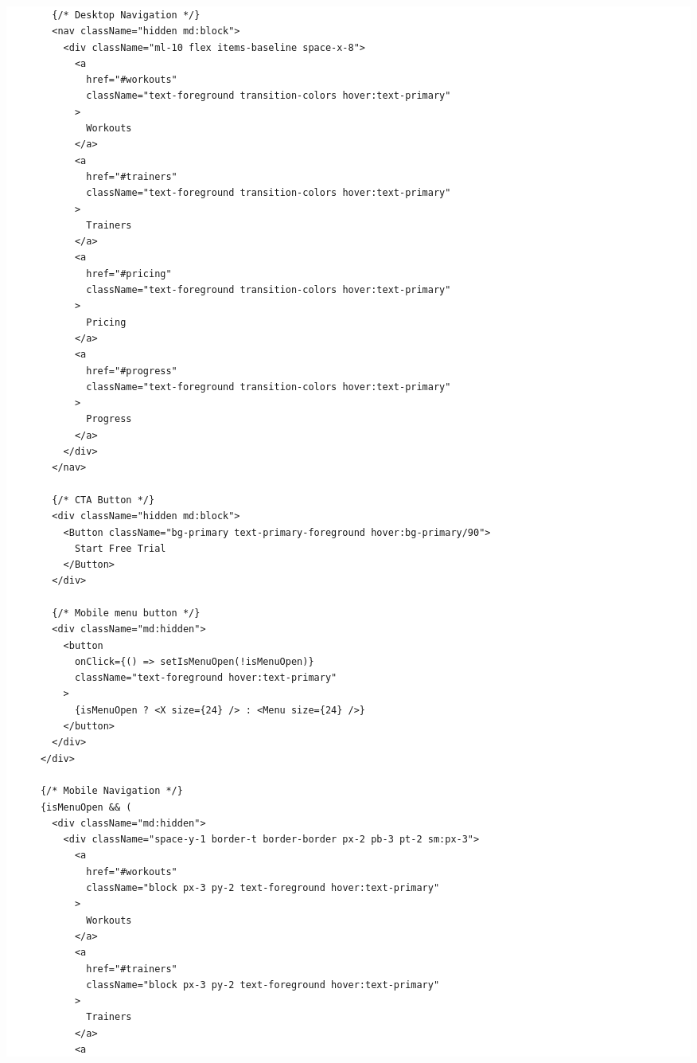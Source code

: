             {/* Desktop Navigation */}
            <nav className="hidden md:block">
              <div className="ml-10 flex items-baseline space-x-8">
                <a
                  href="#workouts"
                  className="text-foreground transition-colors hover:text-primary"
                >
                  Workouts
                </a>
                <a
                  href="#trainers"
                  className="text-foreground transition-colors hover:text-primary"
                >
                  Trainers
                </a>
                <a
                  href="#pricing"
                  className="text-foreground transition-colors hover:text-primary"
                >
                  Pricing
                </a>
                <a
                  href="#progress"
                  className="text-foreground transition-colors hover:text-primary"
                >
                  Progress
                </a>
              </div>
            </nav>

            {/* CTA Button */}
            <div className="hidden md:block">
              <Button className="bg-primary text-primary-foreground hover:bg-primary/90">
                Start Free Trial
              </Button>
            </div>

            {/* Mobile menu button */}
            <div className="md:hidden">
              <button
                onClick={() => setIsMenuOpen(!isMenuOpen)}
                className="text-foreground hover:text-primary"
              >
                {isMenuOpen ? <X size={24} /> : <Menu size={24} />}
              </button>
            </div>
          </div>

          {/* Mobile Navigation */}
          {isMenuOpen && (
            <div className="md:hidden">
              <div className="space-y-1 border-t border-border px-2 pb-3 pt-2 sm:px-3">
                <a
                  href="#workouts"
                  className="block px-3 py-2 text-foreground hover:text-primary"
                >
                  Workouts
                </a>
                <a
                  href="#trainers"
                  className="block px-3 py-2 text-foreground hover:text-primary"
                >
                  Trainers
                </a>
                <a